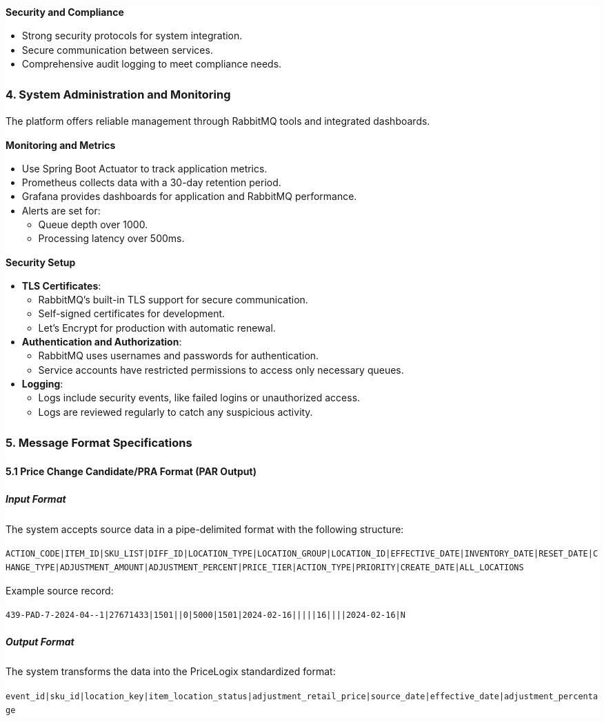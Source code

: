**Security and Compliance**

- Strong security protocols for system integration.
- Secure communication between services.
- Comprehensive audit logging to meet compliance needs.
### 4. System Administration and Monitoring

The platform offers reliable management through RabbitMQ tools and integrated dashboards.

**Monitoring and Metrics**

- Use Spring Boot Actuator to track application metrics.
- Prometheus collects data with a 30-day retention period.
- Grafana provides dashboards for application and RabbitMQ performance.
- Alerts are set for:
  - Queue depth over 1000.
  - Processing latency over 500ms.

**Security Setup**

- **TLS Certificates**:
  - RabbitMQ’s built-in TLS support for secure communication.
  - Self-signed certificates for development.
  - Let’s Encrypt for production with automatic renewal.
- **Authentication and Authorization**:
  - RabbitMQ uses usernames and passwords for authentication.
  - Service accounts have restricted permissions to access only necessary queues.
- **Logging**:
  - Logs include security events, like failed logins or unauthorized access.
  - Logs are reviewed regularly to catch any suspicious activity.
### 5. Message Format Specifications

#### 5.1 Price Change Candidate/PRA Format (PAR Output)

##### Input Format
The system accepts source data in a pipe-delimited format with the following structure:

```
ACTION_CODE|ITEM_ID|SKU_LIST|DIFF_ID|LOCATION_TYPE|LOCATION_GROUP|LOCATION_ID|EFFECTIVE_DATE|INVENTORY_DATE|RESET_DATE|CHANGE_TYPE|ADJUSTMENT_AMOUNT|ADJUSTMENT_PERCENT|PRICE_TIER|ACTION_TYPE|PRIORITY|CREATE_DATE|ALL_LOCATIONS
```

Example source record:
```
439-PAD-7-2024-04--1|27671433|1501||0|5000|1501|2024-02-16|||||16||||2024-02-16|N
```

##### Output Format
The system transforms the data into the PriceLogix standardized format:

```
event_id|sku_id|location_key|item_location_status|adjustment_retail_price|source_date|effective_date|adjustment_percentage
```
